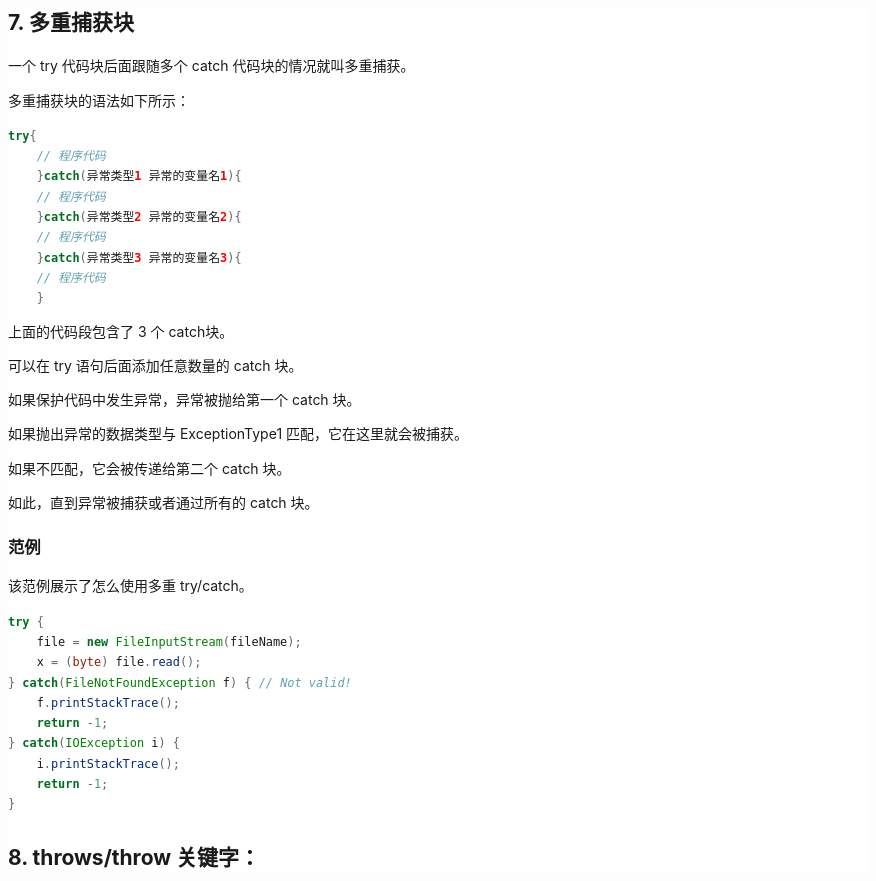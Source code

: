 


## 7\. 多重捕获块

一个 try 代码块后面跟随多个 catch 代码块的情况就叫多重捕获。

多重捕获块的语法如下所示：




```java
try{
    // 程序代码
    }catch(异常类型1 异常的变量名1){
    // 程序代码
    }catch(异常类型2 异常的变量名2){
    // 程序代码
    }catch(异常类型3 异常的变量名3){
    // 程序代码
    }
```


上面的代码段包含了 3 个 catch块。

可以在 try 语句后面添加任意数量的 catch 块。

如果保护代码中发生异常，异常被抛给第一个 catch 块。

如果抛出异常的数据类型与 ExceptionType1 匹配，它在这里就会被捕获。

如果不匹配，它会被传递给第二个 catch 块。

如此，直到异常被捕获或者通过所有的 catch 块。

### 范例

该范例展示了怎么使用多重 try/catch。




```java
try {
    file = new FileInputStream(fileName);
    x = (byte) file.read();
} catch(FileNotFoundException f) { // Not valid!
    f.printStackTrace();
    return -1;
} catch(IOException i) {
    i.printStackTrace();
    return -1;
}
```




## 8\. throws/throw 关键字：
